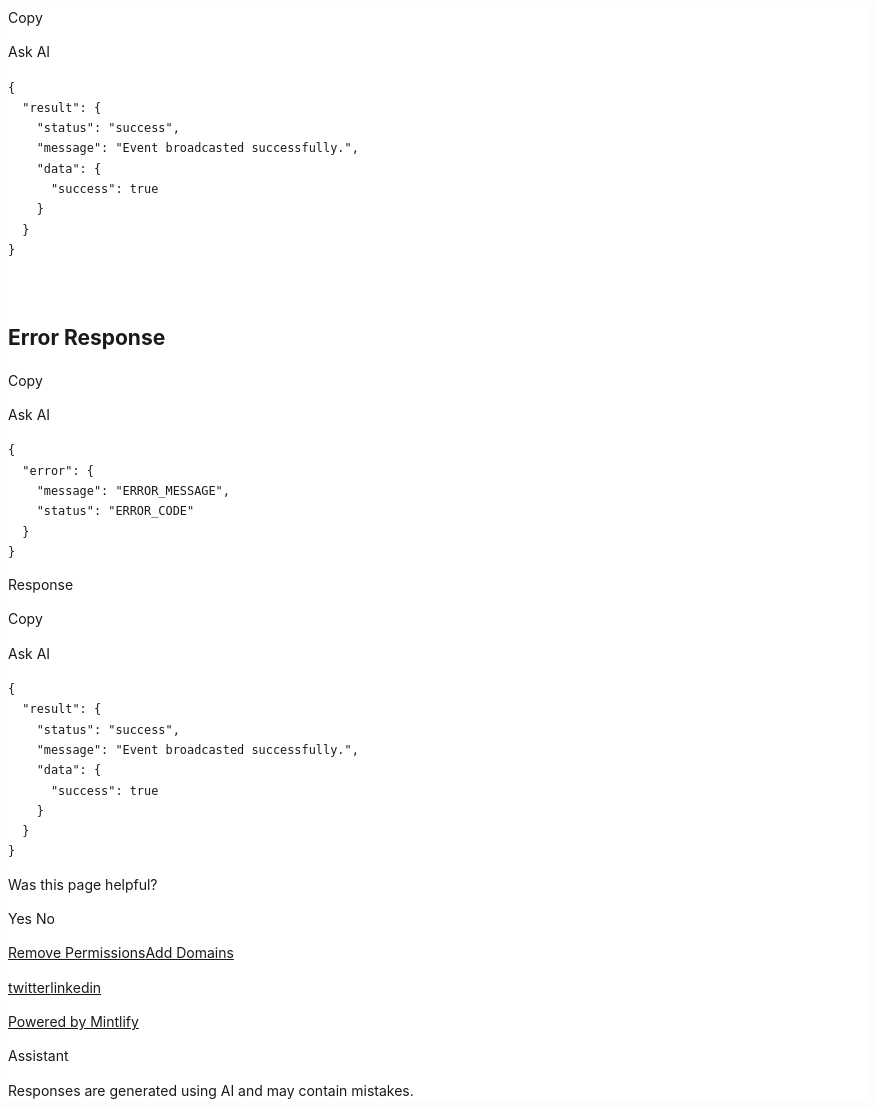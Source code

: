 Copy

Ask AI

```
{
  "result": {
    "status": "success",
    "message": "Event broadcasted successfully.",
    "data": {
      "success": true
    }
  }
}
```

[​](https://docs.velt.dev/api-reference/rest-apis/v2/livestate/broadcast-event#error-response)

Error Response
--------------------------------------------------------------------------------------------------------------

Copy

Ask AI

```
{
  "error": {
    "message": "ERROR_MESSAGE",
    "status": "ERROR_CODE"
  }
}
```

Response

Copy

Ask AI

```
{
  "result": {
    "status": "success",
    "message": "Event broadcasted successfully.",
    "data": {
      "success": true
    }
  }
}
```

Was this page helpful?

Yes No

[Remove Permissions](https://docs.velt.dev/api-reference/rest-apis/v2/auth/remove-permissions)[Add Domains](https://docs.velt.dev/api-reference/rest-apis/v2/workspace/add-domain)

[twitter](https://twitter.com/veltjs)[linkedin](https://www.linkedin.com/company/veltjs)

[Powered by Mintlify](https://mintlify.com/preview-request?utm_campaign=poweredBy&utm_medium=referral&utm_source=velt)

Assistant

Responses are generated using AI and may contain mistakes.
